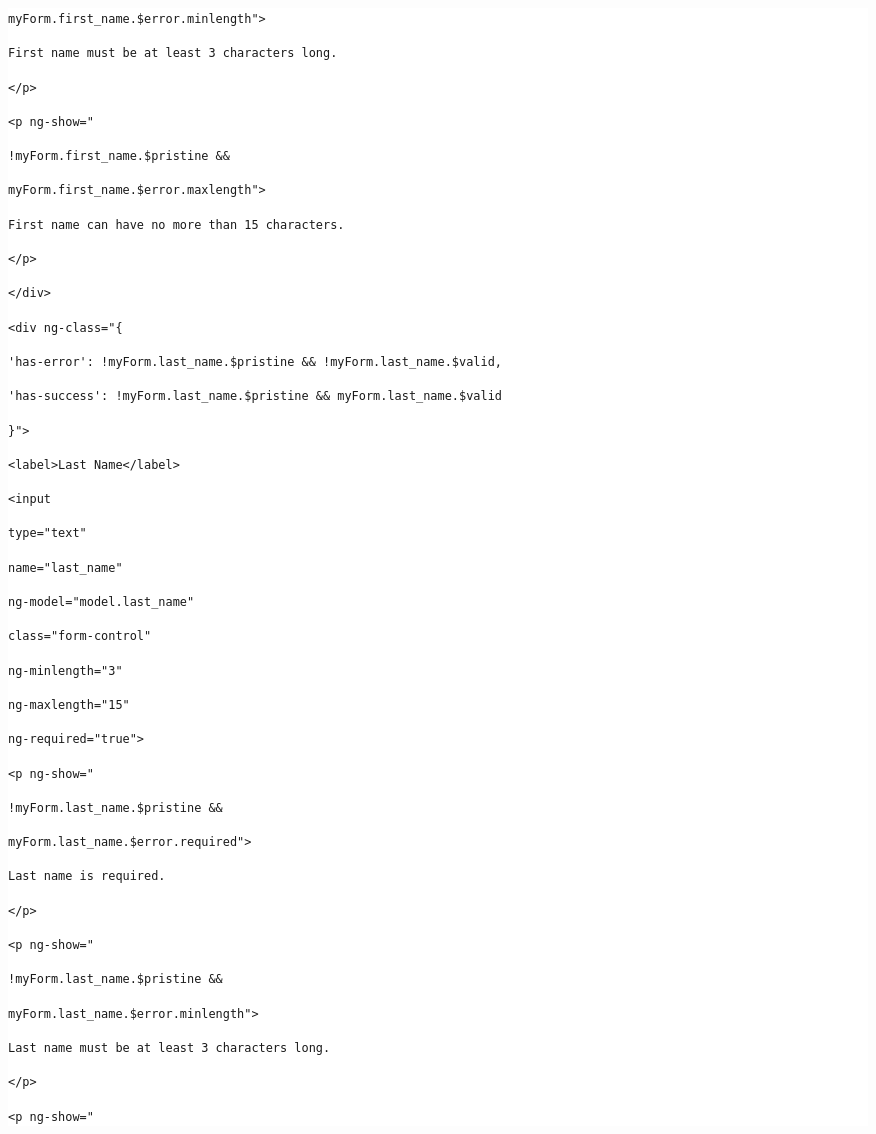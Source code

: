 `myForm.first_name.$error.minlength">`

`First name must be at least 3 characters long.`

`</p>`

`<p ng-show="`

`!myForm.first_name.$pristine &&`

`myForm.first_name.$error.maxlength">`

`First name can have no more than 15 characters.`

`</p>`

`</div>`

`<div ng-class="{`

`'has-error': !myForm.last_name.$pristine && !myForm.last_name.$valid,`

`'has-success': !myForm.last_name.$pristine && myForm.last_name.$valid`

`}">`

`<label>Last Name</label>`

`<input`

`type="text"`

`name="last_name"`

`ng-model="model.last_name"`

`class="form-control"`

`ng-minlength="3"`

`ng-maxlength="15"`

`ng-required="true">`

`<p ng-show="`

`!myForm.last_name.$pristine &&`

`myForm.last_name.$error.required">`

`Last name is required.`

`</p>`

`<p ng-show="`

`!myForm.last_name.$pristine &&`

`myForm.last_name.$error.minlength">`

`Last name must be at least 3 characters long.`

`</p>`

`<p ng-show="`
